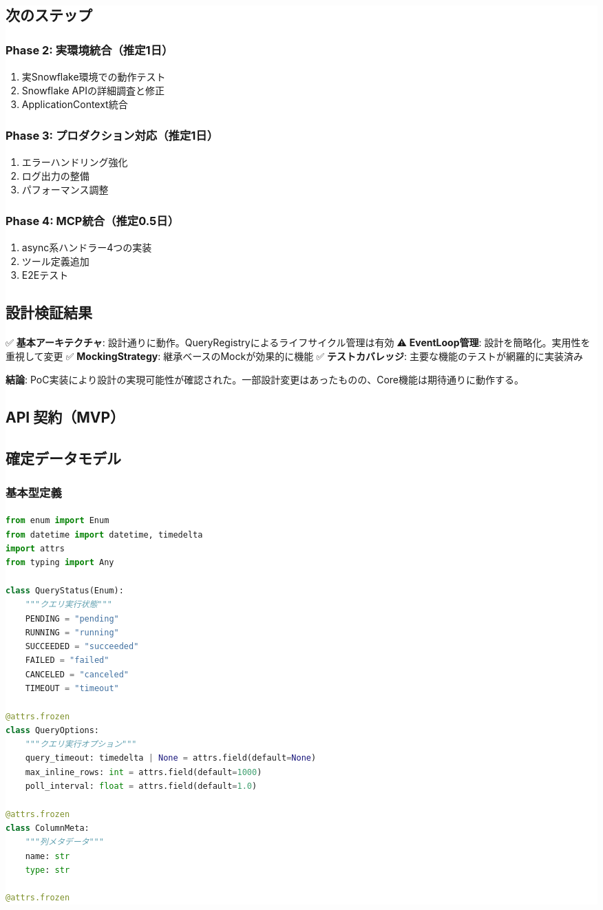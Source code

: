 ## 次のステップ

### Phase 2: 実環境統合（推定1日）
1. 実Snowflake環境での動作テスト
2. Snowflake APIの詳細調査と修正
3. ApplicationContext統合

### Phase 3: プロダクション対応（推定1日）
1. エラーハンドリング強化
2. ログ出力の整備
3. パフォーマンス調整

### Phase 4: MCP統合（推定0.5日）
1. async系ハンドラー4つの実装
2. ツール定義追加
3. E2Eテスト

## 設計検証結果

✅ **基本アーキテクチャ**: 設計通りに動作。QueryRegistryによるライフサイクル管理は有効
⚠️ **EventLoop管理**: 設計を簡略化。実用性を重視して変更
✅ **MockingStrategy**: 継承ベースのMockが効果的に機能
✅ **テストカバレッジ**: 主要な機能のテストが網羅的に実装済み

**結論**: PoC実装により設計の実現可能性が確認された。一部設計変更はあったものの、Core機能は期待通りに動作する。

## API 契約（MVP）

## 確定データモデル

### 基本型定義

```python
from enum import Enum
from datetime import datetime, timedelta
import attrs
from typing import Any

class QueryStatus(Enum):
    """クエリ実行状態"""
    PENDING = "pending"
    RUNNING = "running"
    SUCCEEDED = "succeeded"
    FAILED = "failed"
    CANCELED = "canceled"
    TIMEOUT = "timeout"

@attrs.frozen
class QueryOptions:
    """クエリ実行オプション"""
    query_timeout: timedelta | None = attrs.field(default=None)
    max_inline_rows: int = attrs.field(default=1000)
    poll_interval: float = attrs.field(default=1.0)

@attrs.frozen
class ColumnMeta:
    """列メタデータ"""
    name: str
    type: str

@attrs.frozen
```
